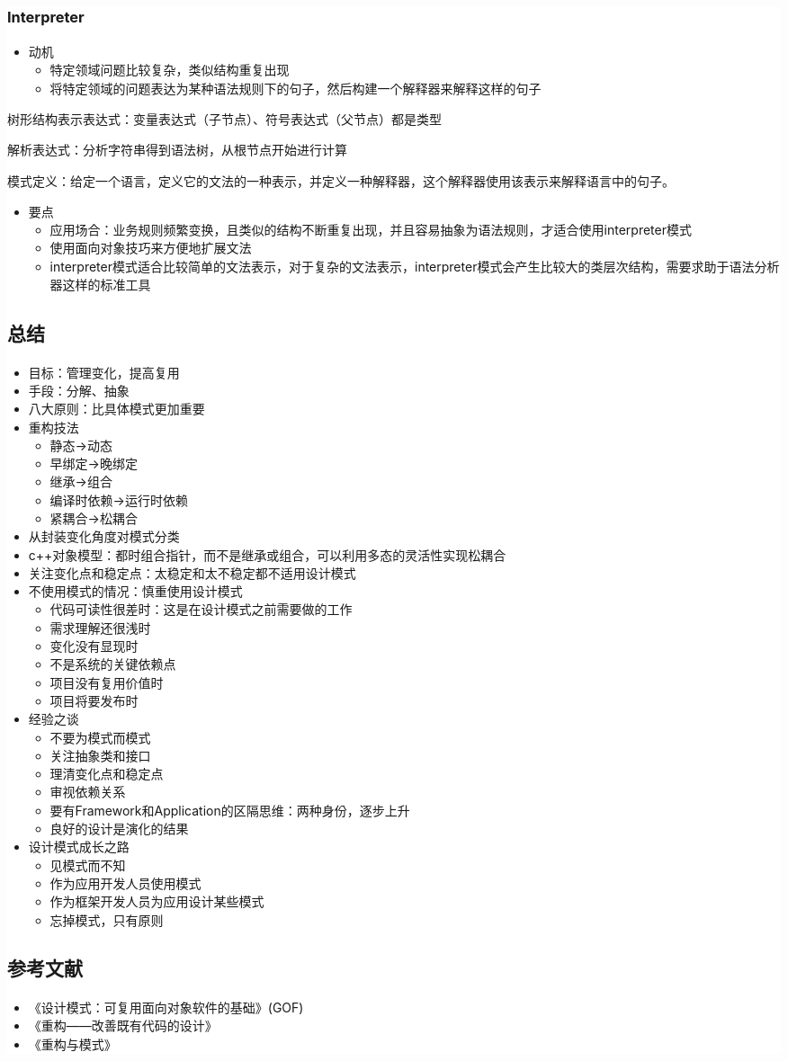 ### Interpreter

- 动机
  - 特定领域问题比较复杂，类似结构重复出现
  - 将特定领域的问题表达为某种语法规则下的句子，然后构建一个解释器来解释这样的句子

树形结构表示表达式：变量表达式（子节点）、符号表达式（父节点）都是类型

解析表达式：分析字符串得到语法树，从根节点开始进行计算

模式定义：给定一个语言，定义它的文法的一种表示，并定义一种解释器，这个解释器使用该表示来解释语言中的句子。

- 要点
  - 应用场合：业务规则频繁变换，且类似的结构不断重复出现，并且容易抽象为语法规则，才适合使用interpreter模式
  - 使用面向对象技巧来方便地扩展文法
  - interpreter模式适合比较简单的文法表示，对于复杂的文法表示，interpreter模式会产生比较大的类层次结构，需要求助于语法分析器这样的标准工具

## 总结

- 目标：管理变化，提高复用
- 手段：分解、抽象
- 八大原则：比具体模式更加重要
- 重构技法
  - 静态->动态
  - 早绑定->晚绑定
  - 继承->组合
  - 编译时依赖->运行时依赖
  - 紧耦合->松耦合
- 从封装变化角度对模式分类
- c++对象模型：都时组合指针，而不是继承或组合，可以利用多态的灵活性实现松耦合
- 关注变化点和稳定点：太稳定和太不稳定都不适用设计模式
- 不使用模式的情况：慎重使用设计模式
  - 代码可读性很差时：这是在设计模式之前需要做的工作
  - 需求理解还很浅时
  - 变化没有显现时
  - 不是系统的关键依赖点
  - 项目没有复用价值时
  - 项目将要发布时
- 经验之谈
  - 不要为模式而模式
  - 关注抽象类和接口
  - 理清变化点和稳定点
  - 审视依赖关系
  - 要有Framework和Application的区隔思维：两种身份，逐步上升
  - 良好的设计是演化的结果
- 设计模式成长之路
  - 见模式而不知
  - 作为应用开发人员使用模式
  - 作为框架开发人员为应用设计某些模式
  - 忘掉模式，只有原则

## 参考文献

- 《设计模式：可复用面向对象软件的基础》(GOF)
- 《重构——改善既有代码的设计》
- 《重构与模式》
